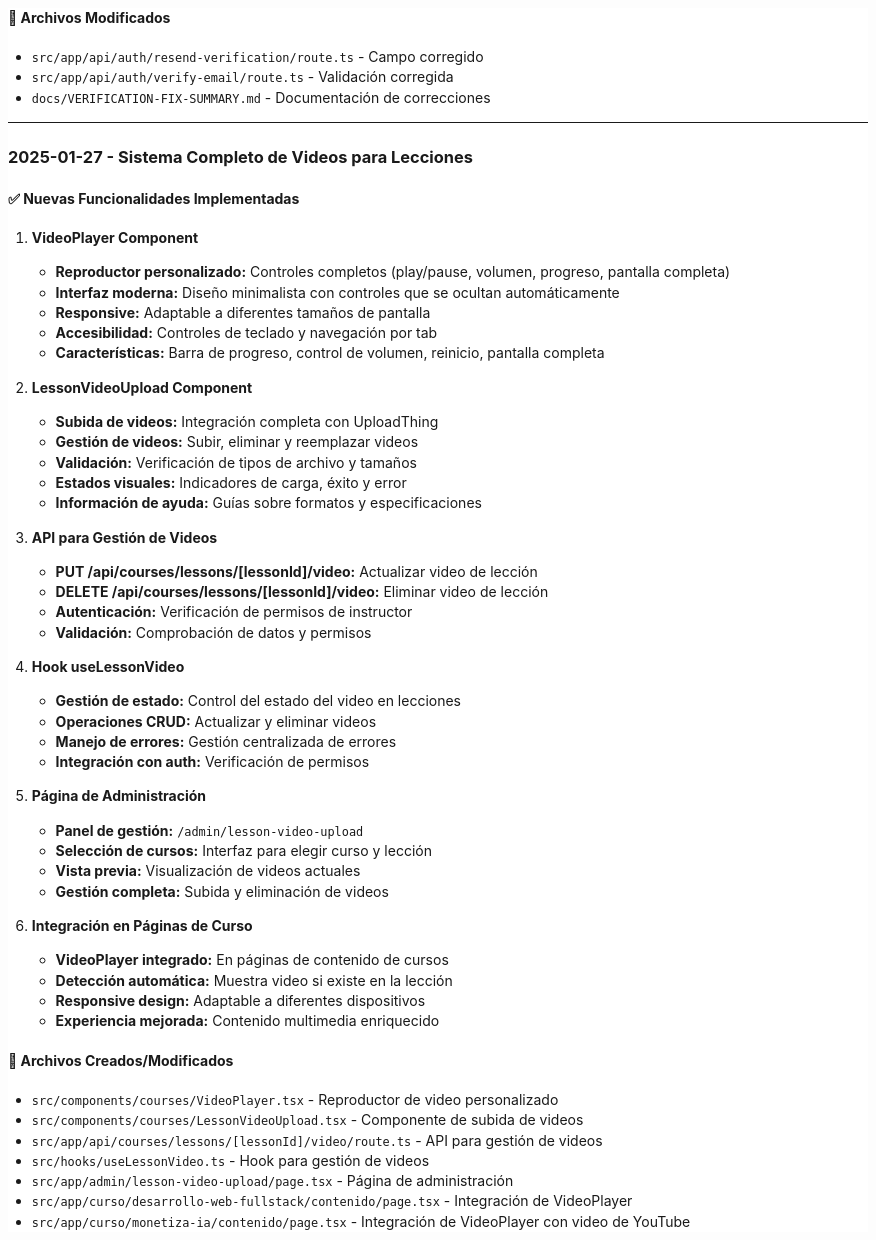 #### 📝 **Archivos Modificados**
- `src/app/api/auth/resend-verification/route.ts` - Campo corregido
- `src/app/api/auth/verify-email/route.ts` - Validación corregida
- `docs/VERIFICATION-FIX-SUMMARY.md` - Documentación de correcciones

---

### **2025-01-27 - Sistema Completo de Videos para Lecciones**

#### ✅ **Nuevas Funcionalidades Implementadas**
1. **VideoPlayer Component**
   - **Reproductor personalizado:** Controles completos (play/pause, volumen, progreso, pantalla completa)
   - **Interfaz moderna:** Diseño minimalista con controles que se ocultan automáticamente
   - **Responsive:** Adaptable a diferentes tamaños de pantalla
   - **Accesibilidad:** Controles de teclado y navegación por tab
   - **Características:** Barra de progreso, control de volumen, reinicio, pantalla completa

2. **LessonVideoUpload Component**
   - **Subida de videos:** Integración completa con UploadThing
   - **Gestión de videos:** Subir, eliminar y reemplazar videos
   - **Validación:** Verificación de tipos de archivo y tamaños
   - **Estados visuales:** Indicadores de carga, éxito y error
   - **Información de ayuda:** Guías sobre formatos y especificaciones

3. **API para Gestión de Videos**
   - **PUT /api/courses/lessons/[lessonId]/video:** Actualizar video de lección
   - **DELETE /api/courses/lessons/[lessonId]/video:** Eliminar video de lección
   - **Autenticación:** Verificación de permisos de instructor
   - **Validación:** Comprobación de datos y permisos

4. **Hook useLessonVideo**
   - **Gestión de estado:** Control del estado del video en lecciones
   - **Operaciones CRUD:** Actualizar y eliminar videos
   - **Manejo de errores:** Gestión centralizada de errores
   - **Integración con auth:** Verificación de permisos

5. **Página de Administración**
   - **Panel de gestión:** `/admin/lesson-video-upload`
   - **Selección de cursos:** Interfaz para elegir curso y lección
   - **Vista previa:** Visualización de videos actuales
   - **Gestión completa:** Subida y eliminación de videos

6. **Integración en Páginas de Curso**
   - **VideoPlayer integrado:** En páginas de contenido de cursos
   - **Detección automática:** Muestra video si existe en la lección
   - **Responsive design:** Adaptable a diferentes dispositivos
   - **Experiencia mejorada:** Contenido multimedia enriquecido

#### 🔧 **Archivos Creados/Modificados**
- `src/components/courses/VideoPlayer.tsx` - Reproductor de video personalizado
- `src/components/courses/LessonVideoUpload.tsx` - Componente de subida de videos
- `src/app/api/courses/lessons/[lessonId]/video/route.ts` - API para gestión de videos
- `src/hooks/useLessonVideo.ts` - Hook para gestión de videos
- `src/app/admin/lesson-video-upload/page.tsx` - Página de administración
- `src/app/curso/desarrollo-web-fullstack/contenido/page.tsx` - Integración de VideoPlayer
- `src/app/curso/monetiza-ia/contenido/page.tsx` - Integración de VideoPlayer con video de YouTube
